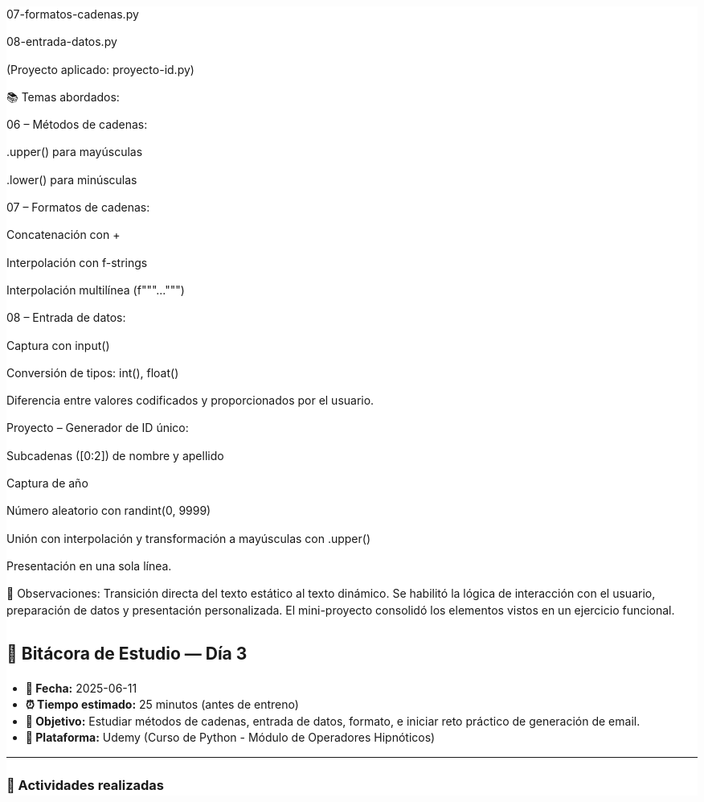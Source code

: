 07-formatos-cadenas.py

08-entrada-datos.py

(Proyecto aplicado: proyecto-id.py)

📚 Temas abordados:

06 – Métodos de cadenas:

.upper() para mayúsculas

.lower() para minúsculas

07 – Formatos de cadenas:

Concatenación con +

Interpolación con f-strings

Interpolación multilínea (f"""...""")

08 – Entrada de datos:

Captura con input()

Conversión de tipos: int(), float()

Diferencia entre valores codificados y proporcionados por el usuario.

Proyecto – Generador de ID único:

Subcadenas ([0:2]) de nombre y apellido

Captura de año

Número aleatorio con randint(0, 9999)

Unión con interpolación y transformación a mayúsculas con .upper()

Presentación en una sola línea.

🧠 Observaciones:
Transición directa del texto estático al texto dinámico. Se habilitó la lógica de interacción con el usuario,
preparación de datos y presentación personalizada. El mini-proyecto consolidó los elementos vistos en un ejercicio
funcional.

## 📘 Bitácora de Estudio — Día 3

- **📅 Fecha:** 2025-06-11
- **⏰ Tiempo estimado:** 25 minutos (antes de entreno)
- **🎯 Objetivo:** Estudiar métodos de cadenas, entrada de datos, formato, e iniciar reto práctico de generación de
  email.
- **📍 Plataforma:** Udemy (Curso de Python - Módulo de Operadores Hipnóticos)

---

### 🔸 Actividades realizadas
